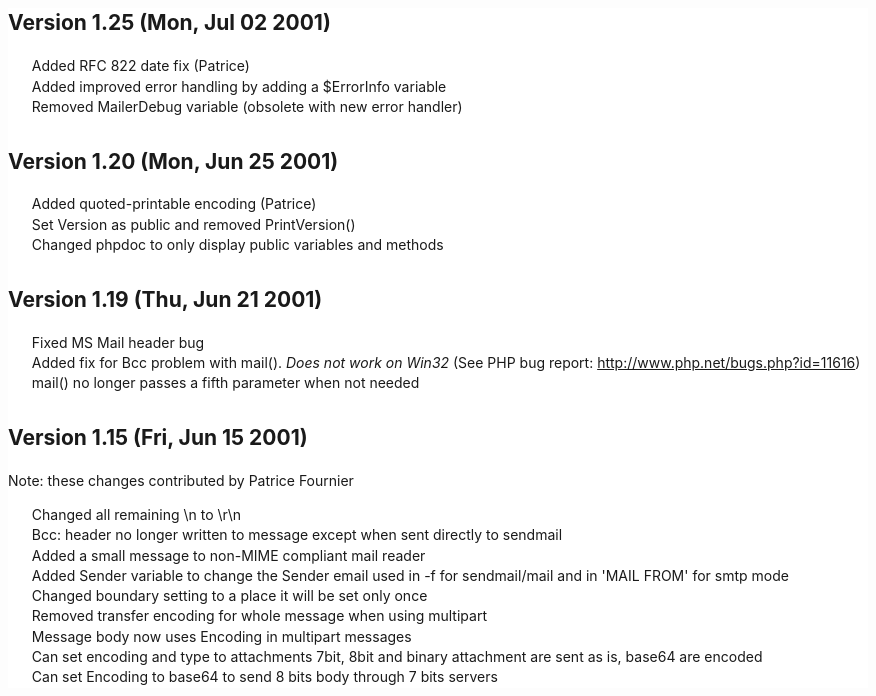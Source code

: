 <h2>
<a id="user-content-version-125-mon-jul-02-2001" class="anchor" href="#version-125-mon-jul-02-2001" aria-hidden="true"><span class="octicon octicon-link"></span></a>Version 1.25 (Mon, Jul 02 2001)</h2>

<ul class="task-list">
<li>Added RFC 822 date fix (Patrice)</li>
<li>Added improved error handling by adding a $ErrorInfo variable</li>
<li>Removed MailerDebug variable (obsolete with new error handler)</li>
</ul>

<h2>
<a id="user-content-version-120-mon-jun-25-2001" class="anchor" href="#version-120-mon-jun-25-2001" aria-hidden="true"><span class="octicon octicon-link"></span></a>Version 1.20 (Mon, Jun 25 2001)</h2>

<ul class="task-list">
<li>Added quoted-printable encoding (Patrice)</li>
<li>Set Version as public and removed PrintVersion()</li>
<li>Changed phpdoc to only display public variables and methods</li>
</ul>

<h2>
<a id="user-content-version-119-thu-jun-21-2001" class="anchor" href="#version-119-thu-jun-21-2001" aria-hidden="true"><span class="octicon octicon-link"></span></a>Version 1.19 (Thu, Jun 21 2001)</h2>

<ul class="task-list">
<li>Fixed MS Mail header bug</li>
<li>Added fix for Bcc problem with mail(). <em>Does not work on Win32</em>
(See PHP bug report: <a href="http://www.php.net/bugs.php?id=11616">http://www.php.net/bugs.php?id=11616</a>)</li>
<li>mail() no longer passes a fifth parameter when not needed</li>
</ul>

<h2>
<a id="user-content-version-115-fri-jun-15-2001" class="anchor" href="#version-115-fri-jun-15-2001" aria-hidden="true"><span class="octicon octicon-link"></span></a>Version 1.15 (Fri, Jun 15 2001)</h2>

<p>Note: these changes contributed by Patrice Fournier</p>

<ul class="task-list">
<li>Changed all remaining \n to \r\n</li>
<li>Bcc: header no longer written to message except
when sent directly to sendmail</li>
<li>Added a small message to non-MIME compliant mail reader</li>
<li>Added Sender variable to change the Sender email
used in -f for sendmail/mail and in 'MAIL FROM' for smtp mode</li>
<li>Changed boundary setting to a place it will be set only once</li>
<li>Removed transfer encoding for whole message when using multipart</li>
<li>Message body now uses Encoding in multipart messages</li>
<li>Can set encoding and type to attachments 7bit, 8bit
and binary attachment are sent as is, base64 are encoded</li>
<li>Can set Encoding to base64 to send 8 bits body
through 7 bits servers</li>
</ul>
